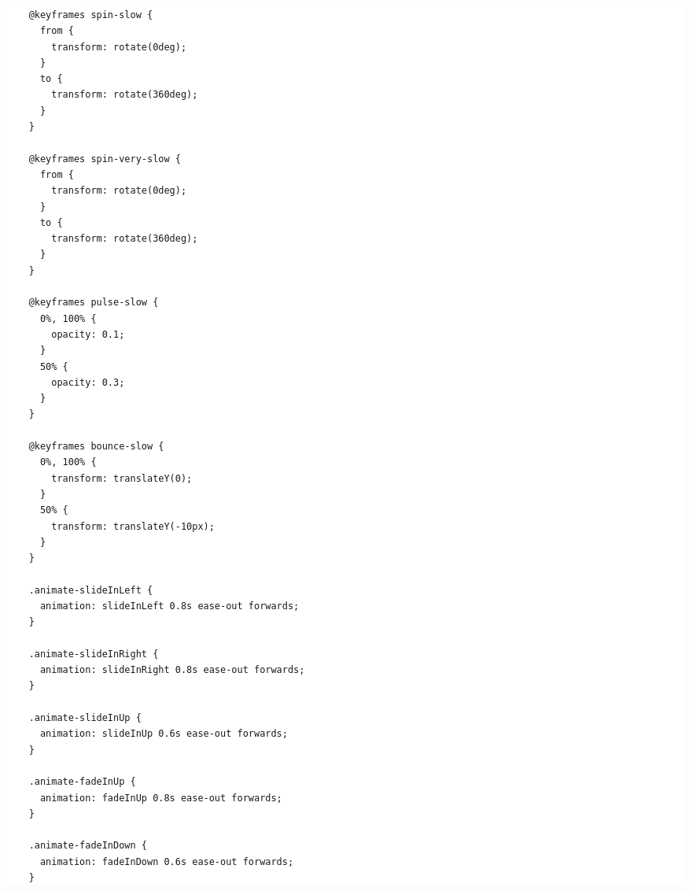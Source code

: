         @keyframes spin-slow {
          from {
            transform: rotate(0deg);
          }
          to {
            transform: rotate(360deg);
          }
        }

        @keyframes spin-very-slow {
          from {
            transform: rotate(0deg);
          }
          to {
            transform: rotate(360deg);
          }
        }

        @keyframes pulse-slow {
          0%, 100% {
            opacity: 0.1;
          }
          50% {
            opacity: 0.3;
          }
        }

        @keyframes bounce-slow {
          0%, 100% {
            transform: translateY(0);
          }
          50% {
            transform: translateY(-10px);
          }
        }

        .animate-slideInLeft {
          animation: slideInLeft 0.8s ease-out forwards;
        }

        .animate-slideInRight {
          animation: slideInRight 0.8s ease-out forwards;
        }

        .animate-slideInUp {
          animation: slideInUp 0.6s ease-out forwards;
        }

        .animate-fadeInUp {
          animation: fadeInUp 0.8s ease-out forwards;
        }

        .animate-fadeInDown {
          animation: fadeInDown 0.6s ease-out forwards;
        }
